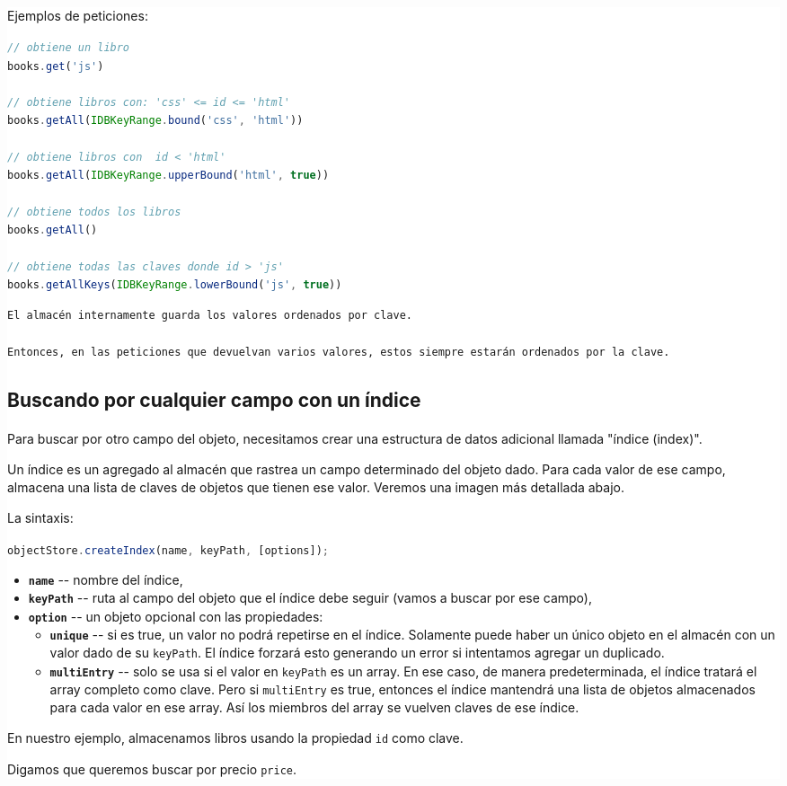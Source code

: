 Ejemplos de peticiones:

```js
// obtiene un libro
books.get('js')

// obtiene libros con: 'css' <= id <= 'html'
books.getAll(IDBKeyRange.bound('css', 'html'))

// obtiene libros con  id < 'html'
books.getAll(IDBKeyRange.upperBound('html', true))

// obtiene todos los libros
books.getAll()

// obtiene todas las claves donde id > 'js'
books.getAllKeys(IDBKeyRange.lowerBound('js', true))
```

```smart header="El almacén de objetos siempre está ordenado"
El almacén internamente guarda los valores ordenados por clave.

Entonces, en las peticiones que devuelvan varios valores, estos siempre estarán ordenados por la clave.
```

## Buscando por cualquier campo con un índice

Para buscar por otro campo del objeto, necesitamos crear una estructura de datos adicional llamada "índice (index)".

Un índice es un agregado al almacén que rastrea un campo determinado del objeto dado. Para cada valor de ese campo, almacena una lista de claves de objetos que tienen ese valor. Veremos una imagen más detallada abajo.

La sintaxis:

```js
objectStore.createIndex(name, keyPath, [options]);
```

- **`name`** -- nombre del índice,
- **`keyPath`** -- ruta al campo del objeto que el índice debe seguir (vamos a buscar por ese campo),
- **`option`** -- un objeto opcional con las propiedades:
  - **`unique`** -- si es true, un valor no podrá repetirse en el índice. Solamente puede haber un único objeto en el almacén con un valor dado de su `keyPath`. El índice forzará esto generando un error si intentamos agregar un duplicado.
  - **`multiEntry`** -- solo se usa si el valor en `keyPath` es un array. En ese caso, de manera predeterminada, el índice tratará el array completo como clave. Pero si `multiEntry` es true, entonces el índice mantendrá una lista de objetos almacenados para cada valor en ese array. Así los miembros del array se vuelven claves de ese índice.

En nuestro ejemplo, almacenamos libros usando la propiedad `id` como clave.

Digamos que queremos buscar por precio `price`.
